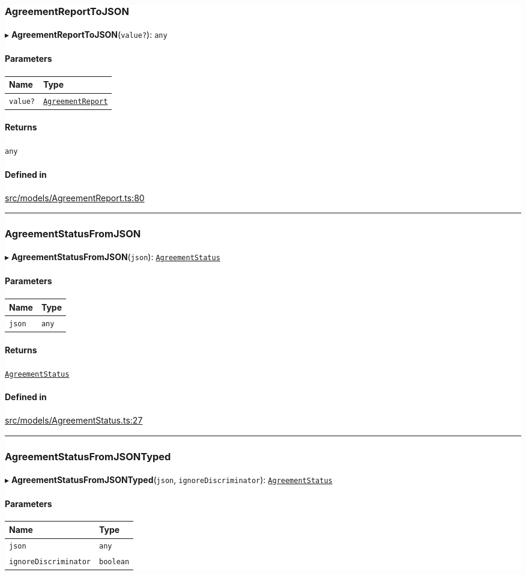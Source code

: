 ### AgreementReportToJSON

▸ **AgreementReportToJSON**(`value?`): `any`

#### Parameters

| Name | Type |
| :------ | :------ |
| `value?` | [`AgreementReport`](interfaces/AgreementReport.md) |

#### Returns

`any`

#### Defined in

[src/models/AgreementReport.ts:80](https://github.com/bjerkio/crayon-api-js/blob/22cd66d/src/models/AgreementReport.ts#L80)

___

### AgreementStatusFromJSON

▸ **AgreementStatusFromJSON**(`json`): [`AgreementStatus`](enums/AgreementStatus.md)

#### Parameters

| Name | Type |
| :------ | :------ |
| `json` | `any` |

#### Returns

[`AgreementStatus`](enums/AgreementStatus.md)

#### Defined in

[src/models/AgreementStatus.ts:27](https://github.com/bjerkio/crayon-api-js/blob/22cd66d/src/models/AgreementStatus.ts#L27)

___

### AgreementStatusFromJSONTyped

▸ **AgreementStatusFromJSONTyped**(`json`, `ignoreDiscriminator`): [`AgreementStatus`](enums/AgreementStatus.md)

#### Parameters

| Name | Type |
| :------ | :------ |
| `json` | `any` |
| `ignoreDiscriminator` | `boolean` |
